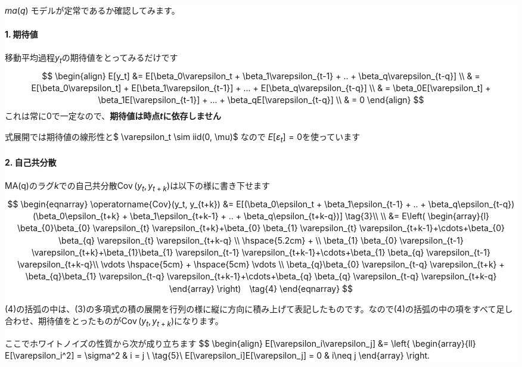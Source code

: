 $ma(q)$ モデルが定常であるか確認してみます。



#### 1. 期待値

移動平均過程$y_t$の期待値をとってみるだけです
$$
\begin{align}
E[y_t] &= E[\beta_0\varepsilon_t + \beta_1\varepsilon_{t-1} + .. + \beta_q\varepsilon_{t-q}] \\
& = E[\beta_0\varepsilon_t] + E[\beta_1\varepsilon_{t-1}] + ... + E[\beta_q\varepsilon_{t-q}] \\
& = \beta_0E[\varepsilon_t] + \beta_1E[\varepsilon_{t-1}] + ... + \beta_qE[\varepsilon_{t-q}] 
\\
& = 0
\end{align}
$$
これは常に0で一定なので、**期待値は時点$t$に依存しません**

式展開では期待値の線形性と$ \varepsilon_t \sim iid(0, \mu)$ なので $E[\varepsilon_t] = 0$を使っています



#### 2. 自己共分散

MA(q)​のラグ$k$での自己共分散$\operatorname{Cov}(y_t, y_{t+k})$は以下の様に書き下せます
$$
\begin{eqnarray}
\operatorname{Cov}(y_t, y_{t+k})
&= E[(\beta_0\epsilon_t + \beta_1\epsilon_{t-1} + .. + \beta_q\epsilon_{t-q})
(\beta_0\epsilon_{t+k} + \beta_1\epsilon_{t+k-1} + .. + \beta_q\epsilon_{t+k-q})] \tag{3}\\
\\
 &= E\left(
\begin{array}{l}
\beta_{0}\beta_{0} \varepsilon_{t} \varepsilon_{t+k}+\beta_{0} \beta_{1} \varepsilon_{t} \varepsilon_{t+k-1}+\cdots+\beta_{0} \beta_{q} \varepsilon_{t} \varepsilon_{t+k-q} \\
\hspace{5.2cm} + \\
\beta_{1} \beta_{0} \varepsilon_{t-1} \varepsilon_{t+k}+\beta_{1}\beta_{1} \varepsilon_{t-1} \varepsilon_{t+k-1}+\cdots+\beta_{1} \beta_{q} \varepsilon_{t-1} \varepsilon_{t+k-q}\\
\vdots  \hspace{5cm} + \hspace{5cm} \vdots \\
\beta_{q}\beta_{0} \varepsilon_{t-q} \varepsilon_{t+k} + \beta_{q}\beta_{1} \varepsilon_{t-q} \varepsilon_{t+k-1}+\cdots+\beta_{q} \beta_{q} \varepsilon_{t-q} \varepsilon_{t+k-q}
\end{array}
\right)　\tag{4}
\end{eqnarray}
$$


$(4)$の括弧の中は、$(3)$の多項式の積の展開を行列の様に縦に方向に積み上げて表記したものです。なので$(4)$の括弧の中の項をすべて足し合わせ、期待値をとったものが$\operatorname{Cov}(y_t, y_{t+k})$になります。

ここでホワイトノイズの性質から次が成り立ちます
$$
\begin{align}
E[\varepsilon_i\varepsilon_j]
&= 
\left\{
\begin{array}{ll}
E[\varepsilon_i^2] = \sigma^2 & i = j \\
\tag{5}\\
E[\varepsilon_i]E[\varepsilon_j] = 0 & i\neq j
\end{array}
\right.
